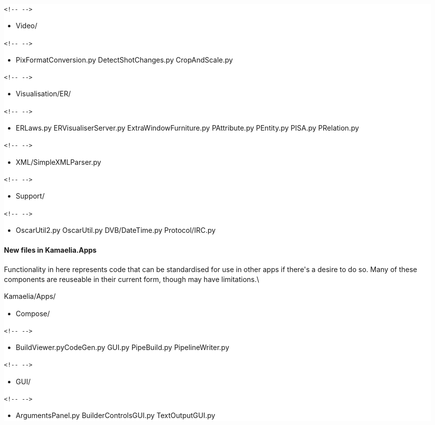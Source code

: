 ```{=html}
<!-- -->
```
-   Video/

```{=html}
<!-- -->
```
-   PixFormatConversion.py DetectShotChanges.py CropAndScale.py

```{=html}
<!-- -->
```
-   Visualisation/ER/

```{=html}
<!-- -->
```
-   ERLaws.py ERVisualiserServer.py ExtraWindowFurniture.py
    PAttribute.py PEntity.py PISA.py PRelation.py

```{=html}
<!-- -->
```
-   XML/SimpleXMLParser.py

```{=html}
<!-- -->
```
-   Support/

```{=html}
<!-- -->
```
-   OscarUtil2.py OscarUtil.py DVB/DateTime.py Protocol/IRC.py

#### New files in Kamaelia.Apps

Functionality in here represents code that can be standardised for use
in other apps if there\'s a desire to do so. Many of these components
are reuseable in their current form, though may have limitations.\

Kamaelia/Apps/

-   Compose/

```{=html}
<!-- -->
```
-   BuildViewer.pyCodeGen.py GUI.py PipeBuild.py PipelineWriter.py

```{=html}
<!-- -->
```
-   GUI/

```{=html}
<!-- -->
```
-   ArgumentsPanel.py BuilderControlsGUI.py TextOutputGUI.py
